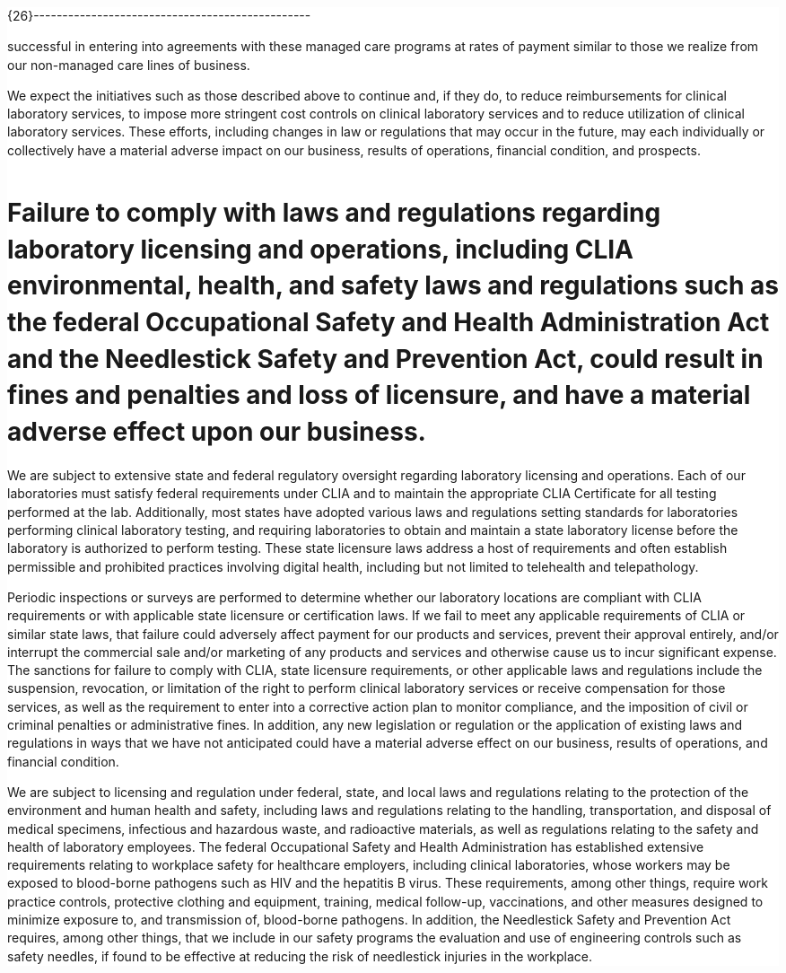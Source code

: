 {26}------------------------------------------------

successful in entering into agreements with these managed care programs at rates of payment similar to those we realize from our non-managed care lines of business.

We expect the initiatives such as those described above to continue and, if they do, to reduce reimbursements for clinical laboratory services, to impose more stringent cost controls on clinical laboratory services and to reduce utilization of clinical laboratory services. These efforts, including changes in law or regulations that may occur in the future, may each individually or collectively have a material adverse impact on our business, results of operations, financial condition, and prospects.

# **Failure to comply with laws and regulations regarding laboratory licensing and operations, including CLIA environmental, health, and safety laws and regulations such as the federal Occupational Safety and Health Administration Act and the Needlestick Safety and Prevention Act, could result in fines and penalties and loss of licensure, and have a material adverse effect upon our business.**

We are subject to extensive state and federal regulatory oversight regarding laboratory licensing and operations. Each of our laboratories must satisfy federal requirements under CLIA and to maintain the appropriate CLIA Certificate for all testing performed at the lab. Additionally, most states have adopted various laws and regulations setting standards for laboratories performing clinical laboratory testing, and requiring laboratories to obtain and maintain a state laboratory license before the laboratory is authorized to perform testing. These state licensure laws address a host of requirements and often establish permissible and prohibited practices involving digital health, including but not limited to telehealth and telepathology.

Periodic inspections or surveys are performed to determine whether our laboratory locations are compliant with CLIA requirements or with applicable state licensure or certification laws. If we fail to meet any applicable requirements of CLIA or similar state laws, that failure could adversely affect payment for our products and services, prevent their approval entirely, and/or interrupt the commercial sale and/or marketing of any products and services and otherwise cause us to incur significant expense. The sanctions for failure to comply with CLIA, state licensure requirements, or other applicable laws and regulations include the suspension, revocation, or limitation of the right to perform clinical laboratory services or receive compensation for those services, as well as the requirement to enter into a corrective action plan to monitor compliance, and the imposition of civil or criminal penalties or administrative fines. In addition, any new legislation or regulation or the application of existing laws and regulations in ways that we have not anticipated could have a material adverse effect on our business, results of operations, and financial condition.

We are subject to licensing and regulation under federal, state, and local laws and regulations relating to the protection of the environment and human health and safety, including laws and regulations relating to the handling, transportation, and disposal of medical specimens, infectious and hazardous waste, and radioactive materials, as well as regulations relating to the safety and health of laboratory employees. The federal Occupational Safety and Health Administration has established extensive requirements relating to workplace safety for healthcare employers, including clinical laboratories, whose workers may be exposed to blood-borne pathogens such as HIV and the hepatitis B virus. These requirements, among other things, require work practice controls, protective clothing and equipment, training, medical follow-up, vaccinations, and other measures designed to minimize exposure to, and transmission of, blood-borne pathogens. In addition, the Needlestick Safety and Prevention Act requires, among other things, that we include in our safety programs the evaluation and use of engineering controls such as safety needles, if found to be effective at reducing the risk of needlestick injuries in the workplace.
